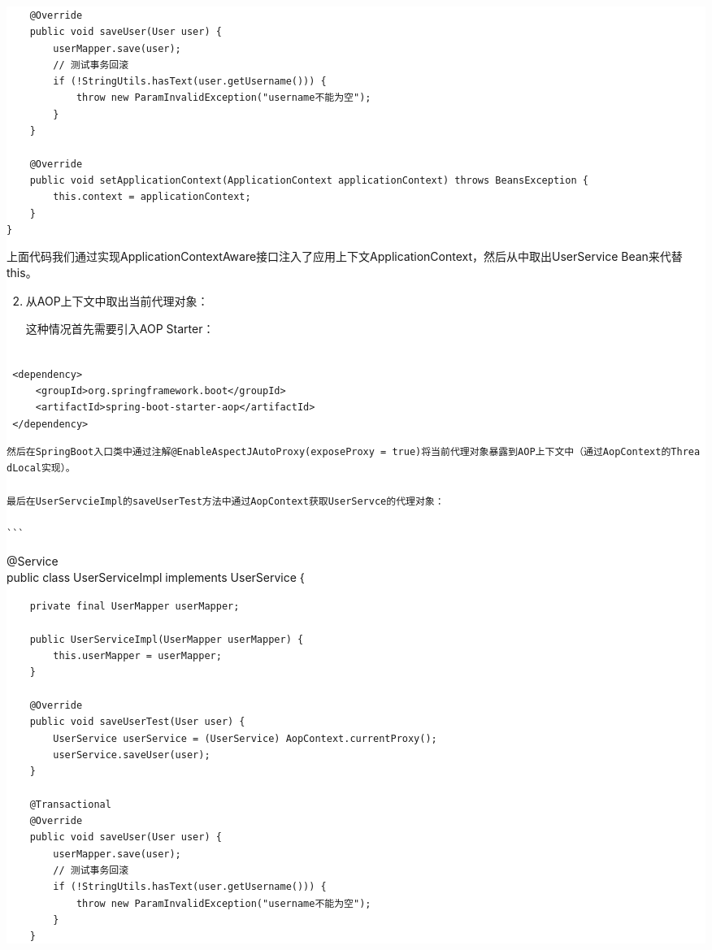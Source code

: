```
    @Override  
    public void saveUser(User user) {  
        userMapper.save(user);  
        // 测试事务回滚  
        if (!StringUtils.hasText(user.getUsername())) {  
            throw new ParamInvalidException("username不能为空");  
        }  
    }  
  
    @Override  
    public void setApplicationContext(ApplicationContext applicationContext) throws BeansException {  
        this.context = applicationContext;  
    }  
}  
```

上面代码我们通过实现ApplicationContextAware接口注入了应用上下文ApplicationContext，然后从中取出UserService Bean来代替this。

2.  从AOP上下文中取出当前代理对象：
    
    这种情况首先需要引入AOP Starter：
   ```

    <dependency>  
        <groupId>org.springframework.boot</groupId>  
        <artifactId>spring-boot-starter-aop</artifactId>  
    </dependency>  
```
    
    然后在SpringBoot入口类中通过注解@EnableAspectJAutoProxy(exposeProxy = true)将当前代理对象暴露到AOP上下文中（通过AopContext的ThreadLocal实现）。
    
    最后在UserServcieImpl的saveUserTest方法中通过AopContext获取UserServce的代理对象：
   
    ```
@Service  
    public class UserServiceImpl implements UserService {  
      
        private final UserMapper userMapper;  
      
        public UserServiceImpl(UserMapper userMapper) {  
            this.userMapper = userMapper;  
        }  
      
        @Override  
        public void saveUserTest(User user) {  
            UserService userService = (UserService) AopContext.currentProxy();  
            userService.saveUser(user);  
        }  
      
        @Transactional  
        @Override  
        public void saveUser(User user) {  
            userMapper.save(user);  
            // 测试事务回滚  
            if (!StringUtils.hasText(user.getUsername())) {  
                throw new ParamInvalidException("username不能为空");  
            }  
        }  
      